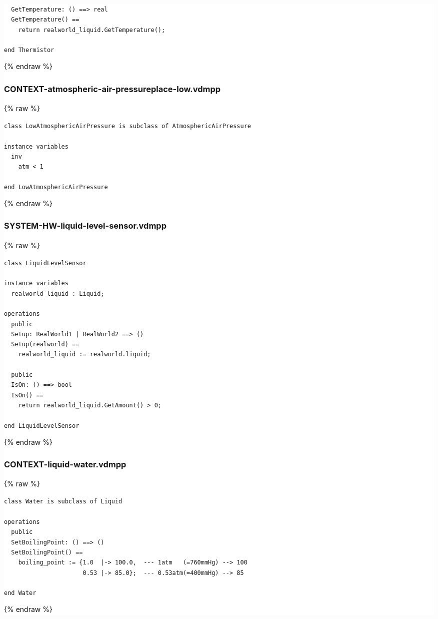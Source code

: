 ~~~
  GetTemperature: () ==> real
  GetTemperature() ==
    return realworld_liquid.GetTemperature();

end Thermistor
~~~
{% endraw %}

### CONTEXT-atmospheric-air-pressureplace-low.vdmpp

{% raw %}
~~~
class LowAtmosphericAirPressure is subclass of AtmosphericAirPressure

instance variables
  inv
    atm < 1

end LowAtmosphericAirPressure
~~~
{% endraw %}

### SYSTEM-HW-liquid-level-sensor.vdmpp

{% raw %}
~~~
class LiquidLevelSensor

instance variables
  realworld_liquid : Liquid;

operations
  public
  Setup: RealWorld1 | RealWorld2 ==> ()
  Setup(realworld) ==
    realworld_liquid := realworld.liquid;

  public
  IsOn: () ==> bool
  IsOn() ==
    return realworld_liquid.GetAmount() > 0;

end LiquidLevelSensor
~~~
{% endraw %}

### CONTEXT-liquid-water.vdmpp

{% raw %}
~~~
class Water is subclass of Liquid

operations
  public
  SetBoilingPoint: () ==> ()
  SetBoilingPoint() ==
    boiling_point := {1.0  |-> 100.0,  --- 1atm   (=760mmHg) --> 100
                      0.53 |-> 85.0};  --- 0.53atm(=400mmHg) --> 85

end Water
~~~
{% endraw %}
